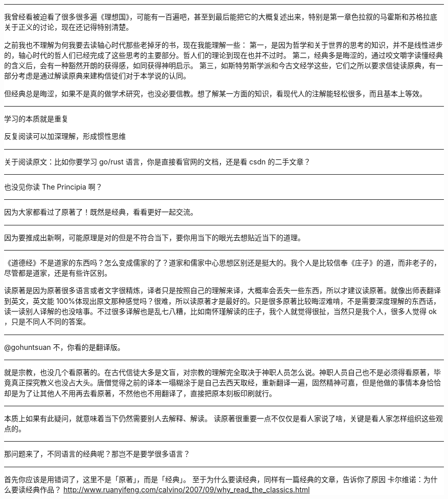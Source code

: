---------------------------------------------------

我曾经看被迫看了很多很多遍《理想国》，可能有一百遍吧，甚至到最后能把它的大概复述出来，特别是第一章色拉叙的马霍斯和苏格拉底关于正义的讨论，现在还记得特别清楚。

之前我也不理解为何我要去读轴心时代那些老掉牙的书，现在我能理解一些：
第一，是因为哲学和关于世界的思考的知识，并不是线性进步的，轴心时代的哲人们已经完成了这些思考的主要部分。哲人们的理论到现在也并不过时。
第二，经典多是晦涩的，通过咬文嚼字读懂经典的含义后，会有一种豁然开朗的获得感，如同获得神明启示。
第三，如斯特劳斯学派和今古文经学这些，它们之所以要求信徒读原典，有一部分考虑是通过解读原典来建构信徒们对于本学说的认同。

但经典总是晦涩，如果不是真的做学术研究，也没必要信教。想了解某一方面的知识，看现代人的注解能轻松很多，而且基本上等效。

---------------------------------------------------

学习的本质就是重复

反复阅读可以加深理解，形成惯性思维

---------------------------------------------------

关于阅读原文：比如你要学习 go/rust 语言，你是直接看官网的文档，还是看 csdn 的二手文章？

---------------------------------------------------

也没见你读 The Principia 啊？

---------------------------------------------------

因为大家都看过了原著了！既然是经典，看看更好一起交流。

---------------------------------------------------

因为要推成出新啊，可能原理是对的但是不符合当下，要你用当下的眼光去想贴近当下的道理。

---------------------------------------------------

《道德经》不是道家的东西吗？怎么变成儒家的了？道家和儒家中心思想区别还是挺大的。我个人是比较信奉《庄子》的道，而非老子的，尽管都是道家，还是有些许区别。

读原著是因为原著很多语言或者文字很精炼，译者只是按照自己的理解来译，大概率会丢失一些东西，所以才建议读原著。就像出师表翻译到英文，英文能 100%体现出原文那种感觉吗？很难，所以读原著才是最好的。只是很多原著比较晦涩难啃，不是需要深度理解的东西话，读一读别人译解的也没啥事。不过很多译解也是乱七八糟，比如南怀瑾解读的庄子，我个人就觉得很扯，当然只是我个人，很多人觉得 ok ，只是不同人不同的答案。

---------------------------------------------------

@gohuntsuan 不，你看的是翻译版。

---------------------------------------------------

就是宗教，也没几个看原著的。在古代信徒大多是文盲，对宗教的理解完全取决于神职人员怎么说。神职人员自己也不是必须得看原著，毕竟真正探究教义也没占大头。唐僧觉得之前的译本一塌糊涂于是自己去西天取经，重新翻译一遍，固然精神可嘉，但是他做的事情本身恰恰却是为了让其他人不用再去看原著，不然他也不用翻译了，直接把原本刻板印刷就行。

---------------------------------------------------

本质上如果有此疑问，就意味着当下仍然需要别人去解释、解读。
读原著很重要一点不仅仅是看人家说了啥，关键是看人家怎样组织这些观点的。

---------------------------------------------------

那问题来了，不同语言的经典呢？那岂不是要学很多语言？

---------------------------------------------------

首先你应该是用错词了，这里不是「原著」，而是「经典」。
至于为什么要读经典，同样有一篇经典的文章，告诉你了原因
卡尔维诺：为什么要读经典作品？
http://www.ruanyifeng.com/calvino/2007/09/why_read_the_classics.html
